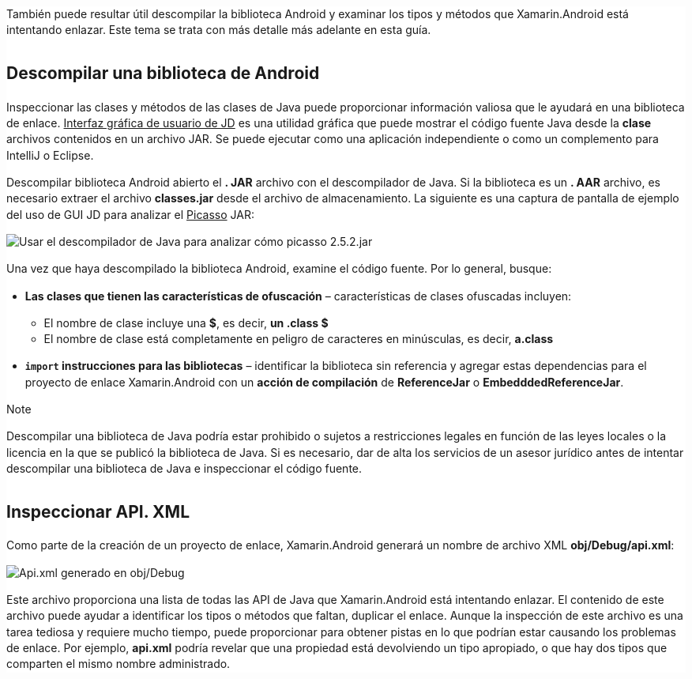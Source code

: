 También puede resultar útil descompilar la biblioteca Android y examinar los tipos y métodos que Xamarin.Android está intentando enlazar. Este tema se trata con más detalle más adelante en esta guía.


## <a name="decompiling-an-android-library"></a>Descompilar una biblioteca de Android

Inspeccionar las clases y métodos de las clases de Java puede proporcionar información valiosa que le ayudará en una biblioteca de enlace.
[Interfaz gráfica de usuario de JD](http://jd.benow.ca/) es una utilidad gráfica que puede mostrar el código fuente Java desde la **clase** archivos contenidos en un archivo JAR. Se puede ejecutar como una aplicación independiente o como un complemento para IntelliJ o Eclipse.

Descompilar biblioteca Android abierto el **. JAR** archivo con el descompilador de Java. Si la biblioteca es un **. AAR** archivo, es necesario extraer el archivo **classes.jar** desde el archivo de almacenamiento. La siguiente es una captura de pantalla de ejemplo del uso de GUI JD para analizar el [Picasso](http://square.github.io/picasso/) JAR:

![Usar el descompilador de Java para analizar cómo picasso 2.5.2.jar](troubleshooting-bindings-images/troubleshoot-bindings-01.png)

Una vez que haya descompilado la biblioteca Android, examine el código fuente. Por lo general, busque:

- **Las clases que tienen las características de ofuscación** &ndash; características de clases ofuscadas incluyen:

    - El nombre de clase incluye una **$**, es decir, **un .class $**
    - El nombre de clase está completamente en peligro de caracteres en minúsculas, es decir, **a.class**      

- **`import` instrucciones para las bibliotecas** &ndash; identificar la biblioteca sin referencia y agregar estas dependencias para el proyecto de enlace Xamarin.Android con un **acción de compilación** de **ReferenceJar**  o **EmbedddedReferenceJar**.

> [!NOTE]
> Descompilar una biblioteca de Java podría estar prohibido o sujetos a restricciones legales en función de las leyes locales o la licencia en la que se publicó la biblioteca de Java. Si es necesario, dar de alta los servicios de un asesor jurídico antes de intentar descompilar una biblioteca de Java e inspeccionar el código fuente.


## <a name="inspect-apixml"></a>Inspeccionar API. XML

Como parte de la creación de un proyecto de enlace, Xamarin.Android generará un nombre de archivo XML **obj/Debug/api.xml**:

![Api.xml generado en obj/Debug](troubleshooting-bindings-images/troubleshoot-bindings-02.png)

Este archivo proporciona una lista de todas las API de Java que Xamarin.Android está intentando enlazar. El contenido de este archivo puede ayudar a identificar los tipos o métodos que faltan, duplicar el enlace. Aunque la inspección de este archivo es una tarea tediosa y requiere mucho tiempo, puede proporcionar para obtener pistas en lo que podrían estar causando los problemas de enlace. Por ejemplo, **api.xml** podría revelar que una propiedad está devolviendo un tipo apropiado, o que hay dos tipos que comparten el mismo nombre administrado.
